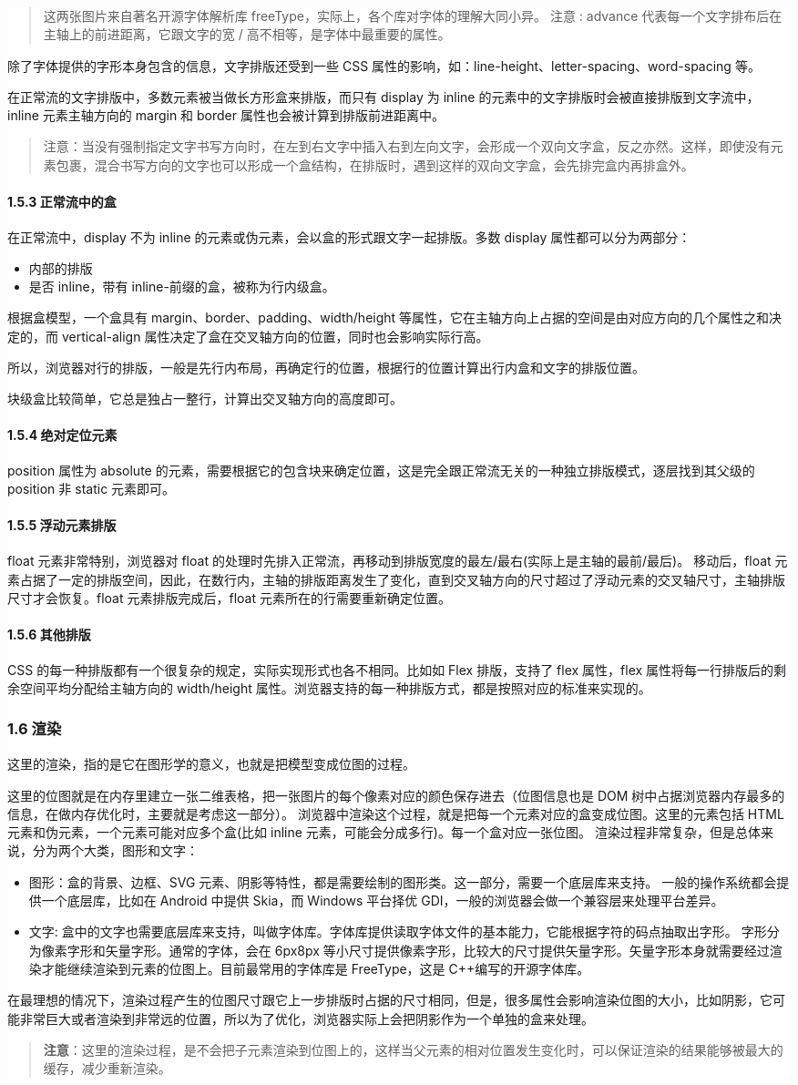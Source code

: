 > 这两张图片来自著名开源字体解析库 freeType，实际上，各个库对字体的理解大同小异。
> 注意 : advance 代表每一个文字排布后在主轴上的前进距离，它跟文字的宽 / 高不相等，是字体中最重要的属性。

除了字体提供的字形本身包含的信息，文字排版还受到一些 CSS 属性的影响，如：line-height、letter-spacing、word-spacing 等。

在正常流的文字排版中，多数元素被当做长方形盒来排版，而只有 display 为 inline 的元素中的文字排版时会被直接排版到文字流中，inline 元素主轴方向的 margin 和 border 属性也会被计算到排版前进距离中。

> 注意：当没有强制指定文字书写方向时，在左到右文字中插入右到左向文字，会形成一个双向文字盒，反之亦然。这样，即使没有元素包裹，混合书写方向的文字也可以形成一个盒结构，在排版时，遇到这样的双向文字盒，会先排完盒内再排盒外。

#### 1.5.3 正常流中的盒

在正常流中，display 不为 inline 的元素或伪元素，会以盒的形式跟文字一起排版。多数 display 属性都可以分为两部分：

- 内部的排版
- 是否 inline，带有 inline-前缀的盒，被称为行内级盒。

根据盒模型，一个盒具有 margin、border、padding、width/height 等属性，它在主轴方向上占据的空间是由对应方向的几个属性之和决定的，而 vertical-align 属性决定了盒在交叉轴方向的位置，同时也会影响实际行高。

所以，浏览器对行的排版，一般是先行内布局，再确定行的位置，根据行的位置计算出行内盒和文字的排版位置。

块级盒比较简单，它总是独占一整行，计算出交叉轴方向的高度即可。

#### 1.5.4 绝对定位元素

position 属性为 absolute 的元素，需要根据它的包含块来确定位置，这是完全跟正常流无关的一种独立排版模式，逐层找到其父级的 position 非 static 元素即可。

#### 1.5.5 浮动元素排版

float 元素非常特别，浏览器对 float 的处理时先排入正常流，再移动到排版宽度的最左/最右(实际上是主轴的最前/最后)。
移动后，float 元素占据了一定的排版空间，因此，在数行内，主轴的排版距离发生了变化，直到交叉轴方向的尺寸超过了浮动元素的交叉轴尺寸，主轴排版尺寸才会恢复。float 元素排版完成后，float 元素所在的行需要重新确定位置。

#### 1.5.6 其他排版

CSS 的每一种排版都有一个很复杂的规定，实际实现形式也各不相同。比如如 Flex 排版，支持了 flex 属性，flex 属性将每一行排版后的剩余空间平均分配给主轴方向的 width/height 属性。浏览器支持的每一种排版方式，都是按照对应的标准来实现的。

### 1.6 渲染

这里的渲染，指的是它在图形学的意义，也就是把模型变成位图的过程。

这里的位图就是在内存里建立一张二维表格，把一张图片的每个像素对应的颜色保存进去（位图信息也是 DOM 树中占据浏览器内存最多的信息，在做内存优化时，主要就是考虑这一部分）。
浏览器中渲染这个过程，就是把每一个元素对应的盒变成位图。这里的元素包括 HTML 元素和伪元素，一个元素可能对应多个盒(比如 inline 元素，可能会分成多行)。每一个盒对应一张位图。
渲染过程非常复杂，但是总体来说，分为两个大类，图形和文字：

- 图形：盒的背景、边框、SVG 元素、阴影等特性，都是需要绘制的图形类。这一部分，需要一个底层库来支持。
  一般的操作系统都会提供一个底层库，比如在 Android 中提供 Skia，而 Windows 平台择优 GDI，一般的浏览器会做一个兼容层来处理平台差异。

- 文字: 盒中的文字也需要底层库来支持，叫做字体库。字体库提供读取字体文件的基本能力，它能根据字符的码点抽取出字形。
  字形分为像素字形和矢量字形。通常的字体，会在 6px8px 等小尺寸提供像素字形，比较大的尺寸提供矢量字形。矢量字形本身就需要经过渲染才能继续渲染到元素的位图上。目前最常用的字体库是 FreeType，这是 C++编写的开源字体库。

在最理想的情况下，渲染过程产生的位图尺寸跟它上一步排版时占据的尺寸相同，但是，很多属性会影响渲染位图的大小，比如阴影，它可能非常巨大或者渲染到非常远的位置，所以为了优化，浏览器实际上会把阴影作为一个单独的盒来处理。

> **注意**：这里的渲染过程，是不会把子元素渲染到位图上的，这样当父元素的相对位置发生变化时，可以保证渲染的结果能够被最大的缓存，减少重新渲染。

